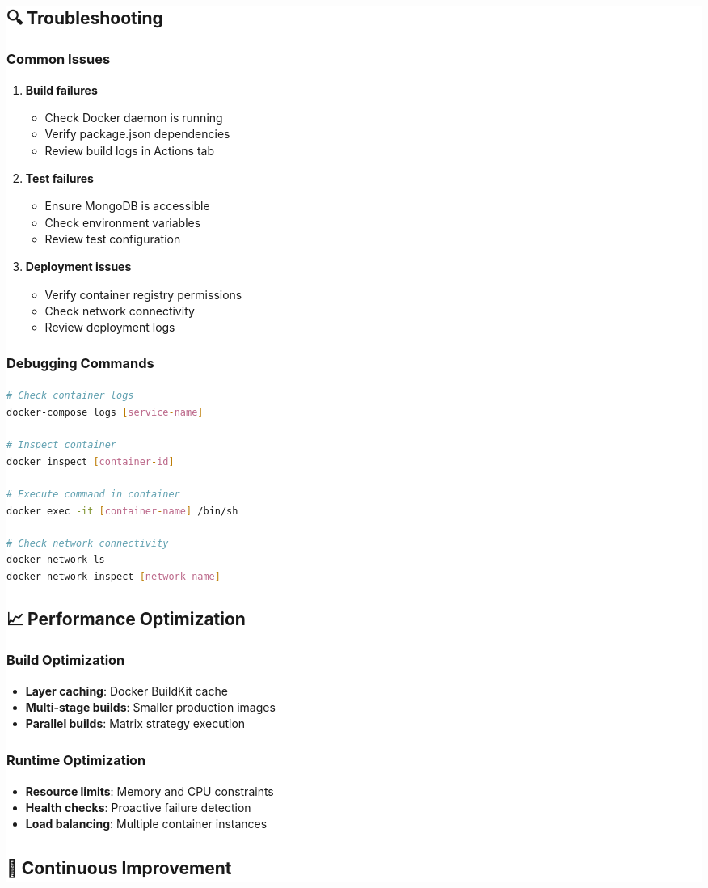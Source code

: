 ## **🔍 Troubleshooting**

### **Common Issues**

1. **Build failures**
   - Check Docker daemon is running
   - Verify package.json dependencies
   - Review build logs in Actions tab

2. **Test failures**
   - Ensure MongoDB is accessible
   - Check environment variables
   - Review test configuration

3. **Deployment issues**
   - Verify container registry permissions
   - Check network connectivity
   - Review deployment logs

### **Debugging Commands**

```bash
# Check container logs
docker-compose logs [service-name]

# Inspect container
docker inspect [container-id]

# Execute command in container
docker exec -it [container-name] /bin/sh

# Check network connectivity
docker network ls
docker network inspect [network-name]
```

## **📈 Performance Optimization**

### **Build Optimization**
- **Layer caching**: Docker BuildKit cache
- **Multi-stage builds**: Smaller production images
- **Parallel builds**: Matrix strategy execution

### **Runtime Optimization**
- **Resource limits**: Memory and CPU constraints
- **Health checks**: Proactive failure detection
- **Load balancing**: Multiple container instances

## **🔄 Continuous Improvement**
